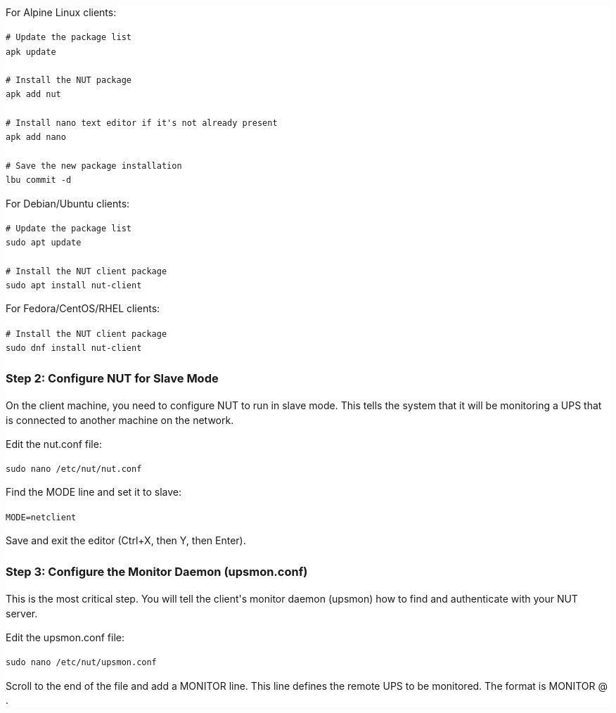 For Alpine Linux clients:
```
# Update the package list
apk update

# Install the NUT package
apk add nut

# Install nano text editor if it's not already present
apk add nano

# Save the new package installation
lbu commit -d
```

For Debian/Ubuntu clients:
```
# Update the package list
sudo apt update

# Install the NUT client package
sudo apt install nut-client
```

For Fedora/CentOS/RHEL clients:
```
# Install the NUT client package
sudo dnf install nut-client
```

### Step 2: Configure NUT for Slave Mode
On the client machine, you need to configure NUT to run in slave mode. This tells the system that it will be monitoring a UPS that is connected to another machine on the network.

Edit the nut.conf file:
```
sudo nano /etc/nut/nut.conf
```

Find the MODE line and set it to slave:
```
MODE=netclient
```
Save and exit the editor (Ctrl+X, then Y, then Enter).

### Step 3: Configure the Monitor Daemon (upsmon.conf)
This is the most critical step. You will tell the client's monitor daemon (upsmon) how to find and authenticate with your NUT server.

Edit the upsmon.conf file:
```
sudo nano /etc/nut/upsmon.conf
```
Scroll to the end of the file and add a MONITOR line. This line defines the remote UPS to be monitored. The format is MONITOR <system>@<hostname> <powervalue> <username> <password> <type>.
